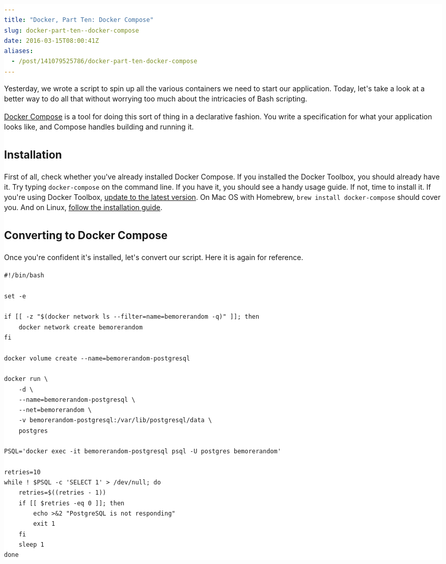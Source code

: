 ```yaml
---
title: "Docker, Part Ten: Docker Compose"
slug: docker-part-ten--docker-compose
date: 2016-03-15T08:00:41Z
aliases:
  - /post/141079525786/docker-part-ten-docker-compose
---
```


Yesterday, we wrote a script to spin up all the various containers we need to start our application. Today, let's take a look at a better way to do all that without worrying too much about the intricacies of Bash scripting.

[Docker Compose][] is a tool for doing this sort of thing in a declarative fashion. You write a specification for what your application looks like, and Compose handles building and running it.



## Installation

First of all, check whether you've already installed Docker Compose. If you installed the Docker Toolbox, you should already have it. Try typing `docker-compose` on the command line. If you have it, you should see a handy usage guide. If not, time to install it. If you're using Docker Toolbox, [update to the latest version][Docker Toolbox]. On Mac OS with Homebrew, `brew install docker-compose` should cover you. And on Linux, [follow the installation guide][Install Docker Compose].

[Docker Compose]: https://docs.docker.com/compose/overview/
[Docker Toolbox]: https://www.docker.com/products/docker-toolbox
[Install Docker Compose]: https://docs.docker.com/compose/install/

## Converting to Docker Compose

Once you're confident it's installed, let's convert our script. Here it is again for reference.

    #!/bin/bash

    set -e

    if [[ -z "$(docker network ls --filter=name=bemorerandom -q)" ]]; then
        docker network create bemorerandom
    fi

    docker volume create --name=bemorerandom-postgresql

    docker run \
        -d \
        --name=bemorerandom-postgresql \
        --net=bemorerandom \
        -v bemorerandom-postgresql:/var/lib/postgresql/data \
        postgres

    PSQL='docker exec -it bemorerandom-postgresql psql -U postgres bemorerandom'

    retries=10
    while ! $PSQL -c 'SELECT 1' > /dev/null; do
        retries=$((retries - 1))
        if [[ $retries -eq 0 ]]; then
            echo >&2 "PostgreSQL is not responding"
            exit 1
        fi
        sleep 1
    done

